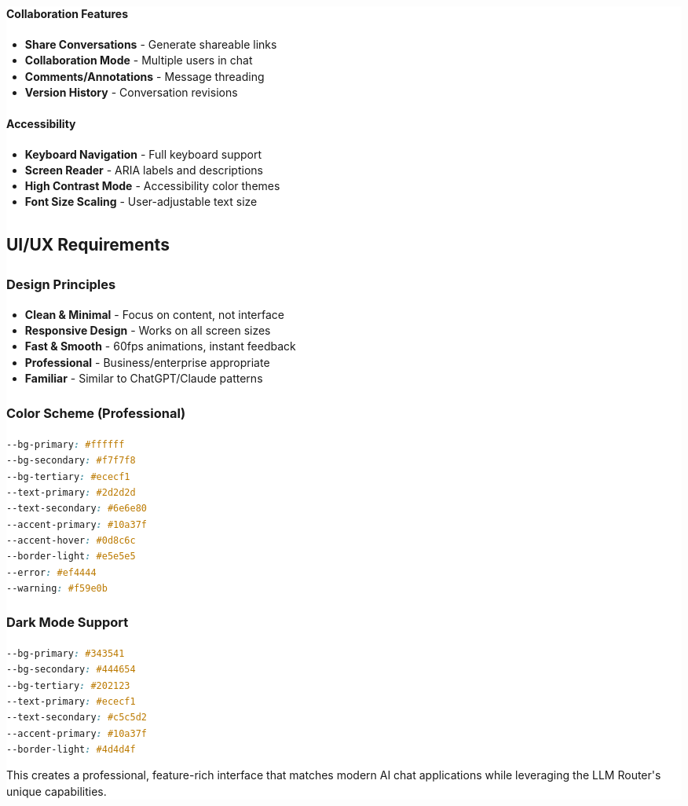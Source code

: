 #### Collaboration Features
- **Share Conversations** - Generate shareable links
- **Collaboration Mode** - Multiple users in chat
- **Comments/Annotations** - Message threading
- **Version History** - Conversation revisions

#### Accessibility
- **Keyboard Navigation** - Full keyboard support
- **Screen Reader** - ARIA labels and descriptions
- **High Contrast Mode** - Accessibility color themes
- **Font Size Scaling** - User-adjustable text size

## UI/UX Requirements

### Design Principles
- **Clean & Minimal** - Focus on content, not interface
- **Responsive Design** - Works on all screen sizes
- **Fast & Smooth** - 60fps animations, instant feedback
- **Professional** - Business/enterprise appropriate
- **Familiar** - Similar to ChatGPT/Claude patterns

### Color Scheme (Professional)
```css
--bg-primary: #ffffff
--bg-secondary: #f7f7f8  
--bg-tertiary: #ececf1
--text-primary: #2d2d2d
--text-secondary: #6e6e80
--accent-primary: #10a37f
--accent-hover: #0d8c6c
--border-light: #e5e5e5
--error: #ef4444
--warning: #f59e0b
```

### Dark Mode Support
```css
--bg-primary: #343541
--bg-secondary: #444654
--bg-tertiary: #202123
--text-primary: #ececf1
--text-secondary: #c5c5d2
--accent-primary: #10a37f
--border-light: #4d4d4f
```

This creates a professional, feature-rich interface that matches modern AI chat applications while leveraging the LLM Router's unique capabilities.